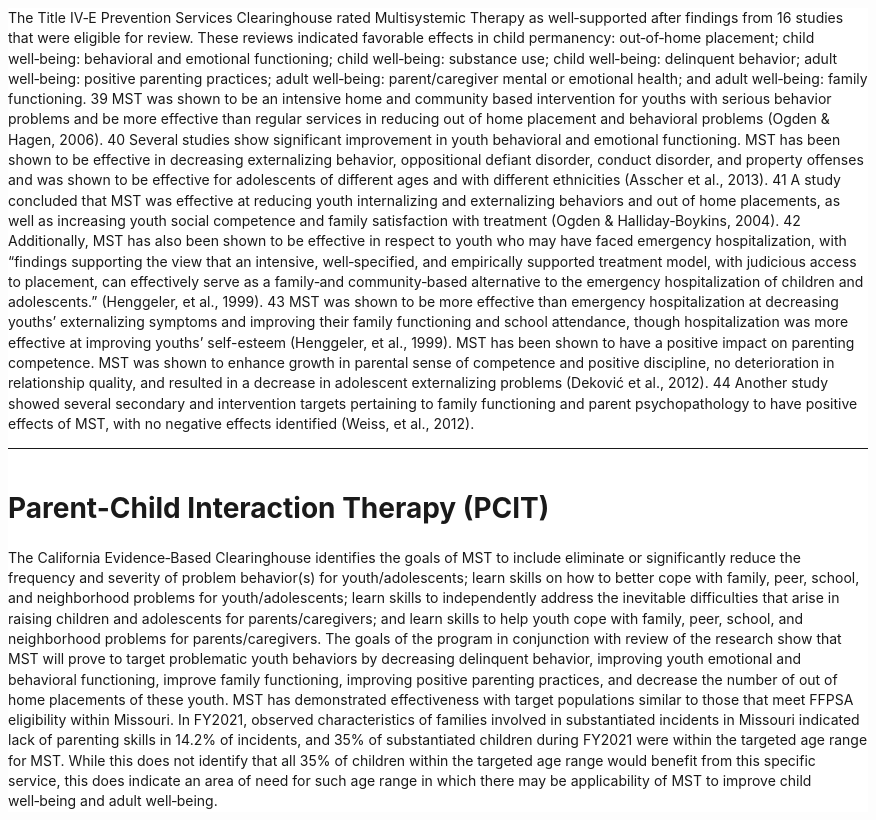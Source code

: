 The Title IV‑E Prevention Services Clearinghouse rated Multisystemic Therapy as well‑supported after findings from 16 studies that were eligible for review. These reviews indicated favorable effects in child permanency: out‑of‑home placement; child well‑being: behavioral and emotional functioning; child well‑being: substance use; child well‑being: delinquent behavior; adult well‑being: positive parenting practices; adult well‑being: parent/caregiver mental or emotional health; and adult well‑being: family functioning. 39 MST was shown to be an intensive home and community based intervention for youths with serious behavior problems and be more effective than regular services in reducing out of home placement and behavioral problems (Ogden & Hagen, 2006). 40 Several studies show significant improvement in youth behavioral and emotional functioning. MST has been shown to be effective in decreasing externalizing behavior, oppositional defiant disorder, conduct disorder, and property offenses and was shown to be effective for adolescents of different ages and with different ethnicities (Asscher et al., 2013). 41 A study concluded that MST was effective at reducing youth internalizing and externalizing behaviors and out of home placements, as well as increasing youth social competence and family satisfaction with treatment (Ogden & Halliday‑Boykins, 2004). 42 Additionally, MST has also been shown to be effective in respect to youth who may have faced emergency hospitalization, with “findings supporting the view that an intensive, well‑specified, and empirically supported treatment model, with judicious access to placement, can effectively serve as a family‑and community‑based alternative to the emergency hospitalization of children and adolescents.” (Henggeler, et al., 1999). 43 MST was shown to be more effective than emergency hospitalization at decreasing youths’ externalizing symptoms and improving their family functioning and school attendance, though hospitalization was more effective at improving youths’ self-esteem (Henggeler, et al., 1999). MST has been shown to have a positive impact on parenting competence. MST was shown to enhance growth in parental sense of competence and positive discipline, no deterioration in relationship quality, and resulted in a decrease in adolescent externalizing problems (Deković et al., 2012). 44 Another study showed several secondary and intervention targets pertaining to family functioning and parent psychopathology to have positive effects of MST, with no negative effects identified (Weiss, et al., 2012).



---


# Parent-Child Interaction Therapy (PCIT)

The California Evidence‑Based Clearinghouse identifies the goals of MST to include eliminate or significantly reduce the frequency and severity of problem behavior(s) for youth/adolescents; learn skills on how to better cope with family, peer, school, and neighborhood problems for youth/adolescents; learn skills to independently address the inevitable difficulties that arise in raising children and adolescents for parents/caregivers; and learn skills to help youth cope with family, peer, school, and neighborhood problems for parents/caregivers. The goals of the program in conjunction with review of the research show that MST will prove to target problematic youth behaviors by decreasing delinquent behavior, improving youth emotional and behavioral functioning, improve family functioning, improving positive parenting practices, and decrease the number of out of home placements of these youth. MST has demonstrated effectiveness with target populations similar to those that meet FFPSA eligibility within Missouri. In FY2021, observed characteristics of families involved in substantiated incidents in Missouri indicated lack of parenting skills in 14.2% of incidents, and 35% of substantiated children during FY2021 were within the targeted age range for MST. While this does not identify that all 35% of children within the targeted age range would benefit from this specific service, this does indicate an area of need for such age range in which there may be applicability of MST to improve child well‑being and adult well‑being.
